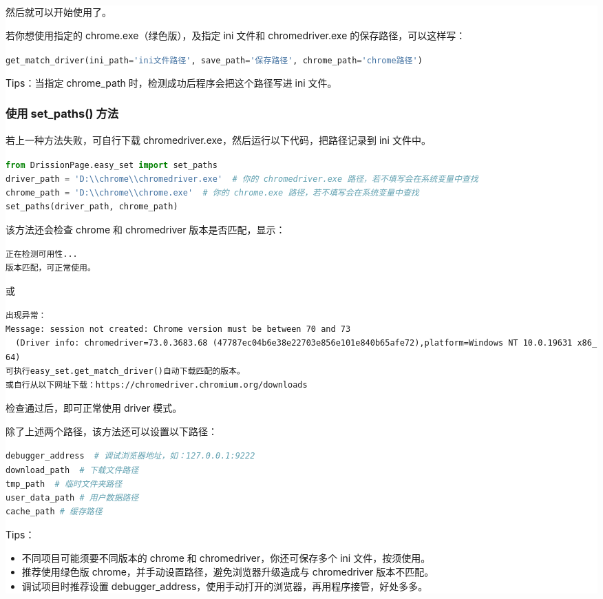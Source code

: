 然后就可以开始使用了。

若你想使用指定的 chrome.exe（绿色版），及指定 ini 文件和 chromedriver.exe 的保存路径，可以这样写：

```python
get_match_driver(ini_path='ini文件路径', save_path='保存路径', chrome_path='chrome路径')
```

Tips：当指定 chrome_path 时，检测成功后程序会把这个路径写进 ini 文件。



### 使用 set_paths() 方法

若上一种方法失败，可自行下载 chromedriver.exe，然后运行以下代码，把路径记录到 ini 文件中。

```python
from DrissionPage.easy_set import set_paths
driver_path = 'D:\\chrome\\chromedriver.exe'  # 你的 chromedriver.exe 路径，若不填写会在系统变量中查找
chrome_path = 'D:\\chrome\\chrome.exe'  # 你的 chrome.exe 路径，若不填写会在系统变量中查找
set_paths(driver_path, chrome_path)
```

该方法还会检查 chrome 和 chromedriver 版本是否匹配，显示：

```
正在检测可用性...
版本匹配，可正常使用。
```

或

```
出现异常：
Message: session not created: Chrome version must be between 70 and 73
  (Driver info: chromedriver=73.0.3683.68 (47787ec04b6e38e22703e856e101e840b65afe72),platform=Windows NT 10.0.19631 x86_64)
可执行easy_set.get_match_driver()自动下载匹配的版本。
或自行从以下网址下载：https://chromedriver.chromium.org/downloads
```

检查通过后，即可正常使用 driver 模式。

除了上述两个路径，该方法还可以设置以下路径：

```python
debugger_address  # 调试浏览器地址，如：127.0.0.1:9222
download_path  # 下载文件路径
tmp_path  # 临时文件夹路径
user_data_path # 用户数据路径
cache_path # 缓存路径
```

Tips：

- 不同项目可能须要不同版本的 chrome 和 chromedriver，你还可保存多个 ini 文件，按须使用。
- 推荐使用绿色版 chrome，并手动设置路径，避免浏览器升级造成与 chromedriver 版本不匹配。
- 调试项目时推荐设置 debugger_address，使用手动打开的浏览器，再用程序接管，好处多多。


